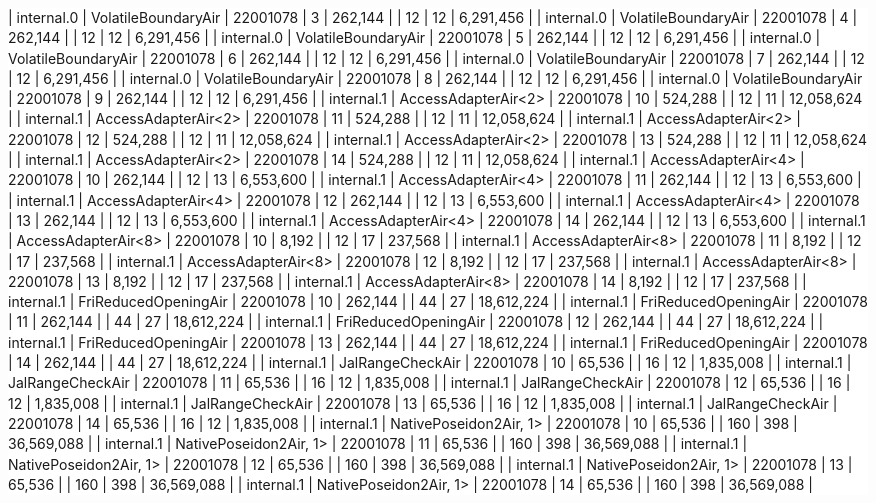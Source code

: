 | internal.0 | VolatileBoundaryAir | 22001078 | 3 | 262,144 |  | 12 | 12 | 6,291,456 | 
| internal.0 | VolatileBoundaryAir | 22001078 | 4 | 262,144 |  | 12 | 12 | 6,291,456 | 
| internal.0 | VolatileBoundaryAir | 22001078 | 5 | 262,144 |  | 12 | 12 | 6,291,456 | 
| internal.0 | VolatileBoundaryAir | 22001078 | 6 | 262,144 |  | 12 | 12 | 6,291,456 | 
| internal.0 | VolatileBoundaryAir | 22001078 | 7 | 262,144 |  | 12 | 12 | 6,291,456 | 
| internal.0 | VolatileBoundaryAir | 22001078 | 8 | 262,144 |  | 12 | 12 | 6,291,456 | 
| internal.0 | VolatileBoundaryAir | 22001078 | 9 | 262,144 |  | 12 | 12 | 6,291,456 | 
| internal.1 | AccessAdapterAir<2> | 22001078 | 10 | 524,288 |  | 12 | 11 | 12,058,624 | 
| internal.1 | AccessAdapterAir<2> | 22001078 | 11 | 524,288 |  | 12 | 11 | 12,058,624 | 
| internal.1 | AccessAdapterAir<2> | 22001078 | 12 | 524,288 |  | 12 | 11 | 12,058,624 | 
| internal.1 | AccessAdapterAir<2> | 22001078 | 13 | 524,288 |  | 12 | 11 | 12,058,624 | 
| internal.1 | AccessAdapterAir<2> | 22001078 | 14 | 524,288 |  | 12 | 11 | 12,058,624 | 
| internal.1 | AccessAdapterAir<4> | 22001078 | 10 | 262,144 |  | 12 | 13 | 6,553,600 | 
| internal.1 | AccessAdapterAir<4> | 22001078 | 11 | 262,144 |  | 12 | 13 | 6,553,600 | 
| internal.1 | AccessAdapterAir<4> | 22001078 | 12 | 262,144 |  | 12 | 13 | 6,553,600 | 
| internal.1 | AccessAdapterAir<4> | 22001078 | 13 | 262,144 |  | 12 | 13 | 6,553,600 | 
| internal.1 | AccessAdapterAir<4> | 22001078 | 14 | 262,144 |  | 12 | 13 | 6,553,600 | 
| internal.1 | AccessAdapterAir<8> | 22001078 | 10 | 8,192 |  | 12 | 17 | 237,568 | 
| internal.1 | AccessAdapterAir<8> | 22001078 | 11 | 8,192 |  | 12 | 17 | 237,568 | 
| internal.1 | AccessAdapterAir<8> | 22001078 | 12 | 8,192 |  | 12 | 17 | 237,568 | 
| internal.1 | AccessAdapterAir<8> | 22001078 | 13 | 8,192 |  | 12 | 17 | 237,568 | 
| internal.1 | AccessAdapterAir<8> | 22001078 | 14 | 8,192 |  | 12 | 17 | 237,568 | 
| internal.1 | FriReducedOpeningAir | 22001078 | 10 | 262,144 |  | 44 | 27 | 18,612,224 | 
| internal.1 | FriReducedOpeningAir | 22001078 | 11 | 262,144 |  | 44 | 27 | 18,612,224 | 
| internal.1 | FriReducedOpeningAir | 22001078 | 12 | 262,144 |  | 44 | 27 | 18,612,224 | 
| internal.1 | FriReducedOpeningAir | 22001078 | 13 | 262,144 |  | 44 | 27 | 18,612,224 | 
| internal.1 | FriReducedOpeningAir | 22001078 | 14 | 262,144 |  | 44 | 27 | 18,612,224 | 
| internal.1 | JalRangeCheckAir | 22001078 | 10 | 65,536 |  | 16 | 12 | 1,835,008 | 
| internal.1 | JalRangeCheckAir | 22001078 | 11 | 65,536 |  | 16 | 12 | 1,835,008 | 
| internal.1 | JalRangeCheckAir | 22001078 | 12 | 65,536 |  | 16 | 12 | 1,835,008 | 
| internal.1 | JalRangeCheckAir | 22001078 | 13 | 65,536 |  | 16 | 12 | 1,835,008 | 
| internal.1 | JalRangeCheckAir | 22001078 | 14 | 65,536 |  | 16 | 12 | 1,835,008 | 
| internal.1 | NativePoseidon2Air<BabyBearParameters>, 1> | 22001078 | 10 | 65,536 |  | 160 | 398 | 36,569,088 | 
| internal.1 | NativePoseidon2Air<BabyBearParameters>, 1> | 22001078 | 11 | 65,536 |  | 160 | 398 | 36,569,088 | 
| internal.1 | NativePoseidon2Air<BabyBearParameters>, 1> | 22001078 | 12 | 65,536 |  | 160 | 398 | 36,569,088 | 
| internal.1 | NativePoseidon2Air<BabyBearParameters>, 1> | 22001078 | 13 | 65,536 |  | 160 | 398 | 36,569,088 | 
| internal.1 | NativePoseidon2Air<BabyBearParameters>, 1> | 22001078 | 14 | 65,536 |  | 160 | 398 | 36,569,088 | 